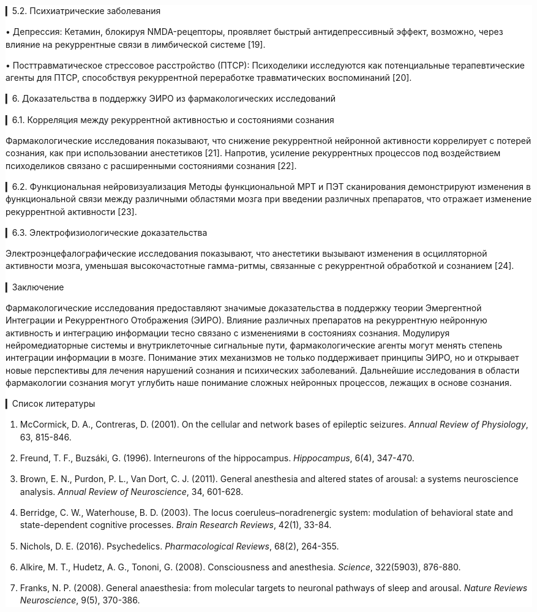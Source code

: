 ▎5.2. Психиатрические заболевания

• Депрессия: Кетамин, блокируя NMDA-рецепторы, проявляет быстрый антидепрессивный эффект, возможно, через влияние на рекуррентные связи в лимбической системе [19].

• Посттравматическое стрессовое расстройство (ПТСР): Психоделики исследуются как потенциальные терапевтические агенты для ПТСР, способствуя рекуррентной переработке травматических воспоминаний [20].

▎6. Доказательства в поддержку ЭИРО из фармакологических исследований

▎6.1. Корреляция между рекуррентной активностью и состояниями сознания

Фармакологические исследования показывают, что снижение рекуррентной нейронной активности коррелирует с потерей сознания, как при использовании анестетиков [21]. Напротив, усиление рекуррентных процессов под воздействием психоделиков связано с расширенными состояниями сознания [22].

▎6.2. Функциональная нейровизуализация
Методы функциональной МРТ и ПЭТ сканирования демонстрируют изменения в функциональной связи между различными областями мозга при введении различных препаратов, что отражает изменение рекуррентной активности [23].

▎6.3. Электрофизиологические доказательства

Электроэнцефалографические исследования показывают, что анестетики вызывают изменения в осцилляторной активности мозга, уменьшая высокочастотные гамма-ритмы, связанные с рекуррентной обработкой и сознанием [24].

▎Заключение

Фармакологические исследования предоставляют значимые доказательства в поддержку теории Эмергентной Интеграции и Рекуррентного Отображения (ЭИРО). Влияние различных препаратов на рекуррентную нейронную активность и интеграцию информации тесно связано с изменениями в состояниях сознания. Модулируя нейромедиаторные системы и внутриклеточные сигнальные пути, фармакологические агенты могут менять степень интеграции информации в мозге. Понимание этих механизмов не только поддерживает принципы ЭИРО, но и открывает новые перспективы для лечения нарушений сознания и психических заболеваний. Дальнейшие исследования в области фармакологии сознания могут углубить наше понимание сложных нейронных процессов, лежащих в основе сознания.

▎Список литературы

1. McCormick, D. A.,  Contreras, D. (2001). On the cellular and network bases of epileptic seizures. *Annual Review of Physiology*, 63, 815-846.

2. Freund, T. F.,  Buzsáki, G. (1996). Interneurons of the hippocampus. *Hippocampus*, 6(4), 347-470.

3. Brown, E. N., Purdon, P. L.,  Van Dort, C. J. (2011). General anesthesia and altered states of arousal: a systems neuroscience analysis. *Annual Review of Neuroscience*, 34, 601-628.

4. Berridge, C. W.,  Waterhouse, B. D. (2003). The locus coeruleus–noradrenergic system: modulation of behavioral state and state-dependent cognitive processes. *Brain Research Reviews*, 42(1), 33-84.

5. Nichols, D. E. (2016). Psychedelics. *Pharmacological Reviews*, 68(2), 264-355.

6. Alkire, M. T., Hudetz, A. G.,  Tononi, G. (2008). Consciousness and anesthesia. *Science*, 322(5903), 876-880.

7. Franks, N. P. (2008). General anaesthesia: from molecular targets to neuronal pathways of sleep and arousal. *Nature Reviews Neuroscience*, 9(5), 370-386.
